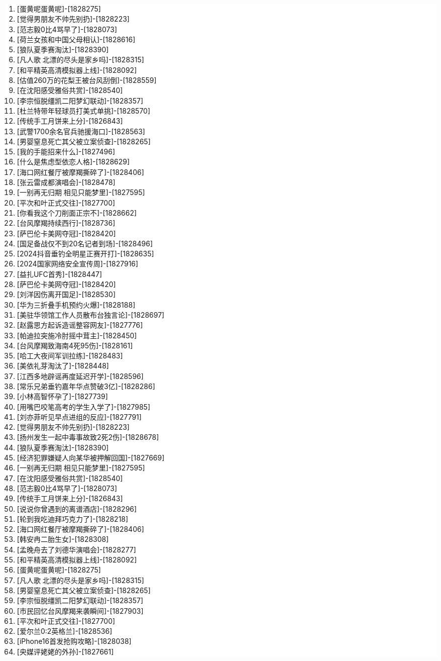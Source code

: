 1. [蛋黄呢蛋黄呢]-[1828275]
1. [觉得男朋友不帅先别扔]-[1828223]
1. [范志毅0比4骂早了]-[1828073]
1. [荷兰女孩和中国父母相认]-[1828616]
1. [狼队夏季赛淘汰]-[1828390]
1. [凡人歌 北漂的尽头是家乡吗]-[1828315]
1. [和平精英高清模拟器上线]-[1828092]
1. [估值260万的花梨王被台风刮倒]-[1828559]
1. [在沈阳感受雅俗共赏]-[1828540]
1. [李宗恒脱缰凯二阳梦幻联动]-[1828357]
1. [杜兰特带年轻球员打美式单挑]-[1828570]
1. [传统手工月饼来上分]-[1826843]
1. [武警1700余名官兵驰援海口]-[1828563]
1. [男婴窒息死亡其父被立案侦查]-[1828265]
1. [我的手能招来什么]-[1827496]
1. [什么是焦虑型依恋人格]-[1828629]
1. [海口网红餐厅被摩羯撕碎了]-[1828406]
1. [张云雷成都演唱会]-[1828478]
1. [一别再无归期 相见只能梦里]-[1827595]
1. [平次和叶正式交往]-[1827700]
1. [你看我这个刀削面正宗不]-[1828662]
1. [台风摩羯持续西行]-[1828736]
1. [萨巴伦卡美网夺冠]-[1828420]
1. [国足备战仅不到20名记者到场]-[1828496]
1. [2024抖音垂钓全明星正赛开打]-[1828635]
1. [2024国家网络安全宣传周]-[1827916]
1. [益扎UFC首秀]-[1828447]
1. [萨巴伦卡美网夺冠]-[1828420]
1. [刘洋因伤离开国足]-[1828530]
1. [华为三折叠手机预约火爆]-[1828188]
1. [美驻华领馆工作人员散布台独言论]-[1828697]
1. [赵露思方起诉造谣整容网友]-[1827776]
1. [帕迪拉突施冷肘摇中茸主]-[1828450]
1. [台风摩羯致海南4死95伤]-[1828161]
1. [哈工大夜间军训拉练]-[1828483]
1. [美依礼芽淘汰了]-[1828448]
1. [江西多地辟谣再度延迟开学]-[1828596]
1. [常乐兄弟垂钓嘉年华点赞破3亿]-[1828286]
1. [小林高智怀孕了]-[1827739]
1. [用嘴巴咬笔高考的学生入学了]-[1827985]
1. [刘亦菲听见早点进组的反应]-[1827791]
1. [觉得男朋友不帅先别扔]-[1828223]
1. [扬州发生一起中毒事故致2死2伤]-[1828678]
1. [狼队夏季赛淘汰]-[1828390]
1. [经济犯罪嫌疑人向某华被押解回国]-[1827669]
1. [一别再无归期 相见只能梦里]-[1827595]
1. [在沈阳感受雅俗共赏]-[1828540]
1. [范志毅0比4骂早了]-[1828073]
1. [传统手工月饼来上分]-[1826843]
1. [说说你曾遇到的离谱酒店]-[1828296]
1. [轮到我吃迪拜巧克力了]-[1828218]
1. [海口网红餐厅被摩羯撕碎了]-[1828406]
1. [韩安冉二胎生女]-[1828308]
1. [孟晚舟去了刘德华演唱会]-[1828277]
1. [和平精英高清模拟器上线]-[1828092]
1. [蛋黄呢蛋黄呢]-[1828275]
1. [凡人歌 北漂的尽头是家乡吗]-[1828315]
1. [男婴窒息死亡其父被立案侦查]-[1828265]
1. [李宗恒脱缰凯二阳梦幻联动]-[1828357]
1. [市民回忆台风摩羯来袭瞬间]-[1827903]
1. [平次和叶正式交往]-[1827700]
1. [爱尔兰0:2英格兰]-[1828536]
1. [iPhone16首发抢购攻略]-[1828038]
1. [央媒评姥姥的外孙]-[1827661]